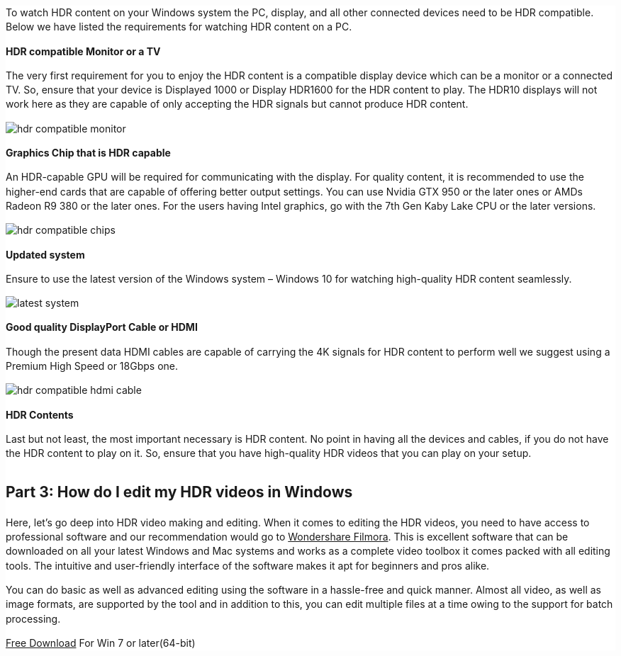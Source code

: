 To watch HDR content on your Windows system the PC, display, and all other connected devices need to be HDR compatible. Below we have listed the requirements for watching HDR content on a PC.

**HDR compatible Monitor or a TV**

The very first requirement for you to enjoy the HDR content is a compatible display device which can be a monitor or a connected TV. So, ensure that your device is Displayed 1000 or Display HDR1600 for the HDR content to play. The HDR10 displays will not work here as they are capable of only accepting the HDR signals but cannot produce HDR content.

![hdr compatible monitor](https://images.wondershare.com/filmora/article-images/2022/07/windows-hd-color-find-out-how-to-watch-and-edit-hdr-vidoes-on-your-pc-6.jpg)

**Graphics Chip that is HDR capable**

An HDR-capable GPU will be required for communicating with the display. For quality content, it is recommended to use the higher-end cards that are capable of offering better output settings. You can use Nvidia GTX 950 or the later ones or AMDs Radeon R9 380 or the later ones. For the users having Intel graphics, go with the 7th Gen Kaby Lake CPU or the later versions.

![hdr compatible chips](https://images.wondershare.com/filmora/article-images/2022/07/windows-hd-color-find-out-how-to-watch-and-edit-hdr-vidoes-on-your-pc-1.jpg)

**Updated system**

Ensure to use the latest version of the Windows system – Windows 10 for watching high-quality HDR content seamlessly.

![latest system](https://images.wondershare.com/filmora/article-images/2022/07/windows-hd-color-find-out-how-to-watch-and-edit-hdr-vidoes-on-your-pc-3.jpg)

**Good quality DisplayPort Cable or HDMI**

Though the present data HDMI cables are capable of carrying the 4K signals for HDR content to perform well we suggest using a Premium High Speed or 18Gbps one.

![hdr compatible hdmi cable](https://images.wondershare.com/filmora/article-images/2022/07/windows-hd-color-find-out-how-to-watch-and-edit-hdr-vidoes-on-your-pc-8.jpg)

**HDR Contents**

Last but not least, the most important necessary is HDR content. No point in having all the devices and cables, if you do not have the HDR content to play on it. So, ensure that you have high-quality HDR videos that you can play on your setup.

## Part 3: How do I edit my HDR videos in Windows

Here, let’s go deep into HDR video making and editing. When it comes to editing the HDR videos, you need to have access to professional software and our recommendation would go to [Wondershare Filmora](https://tools.techidaily.com/wondershare/filmora/download/). This is excellent software that can be downloaded on all your latest Windows and Mac systems and works as a complete video toolbox it comes packed with all editing tools. The intuitive and user-friendly interface of the software makes it apt for beginners and pros alike.

You can do basic as well as advanced editing using the software in a hassle-free and quick manner. Almost all video, as well as image formats, are supported by the tool and in addition to this, you can edit multiple files at a time owing to the support for batch processing.

[Free Download](https://tools.techidaily.com/wondershare/filmora/download/) For Win 7 or later(64-bit)
